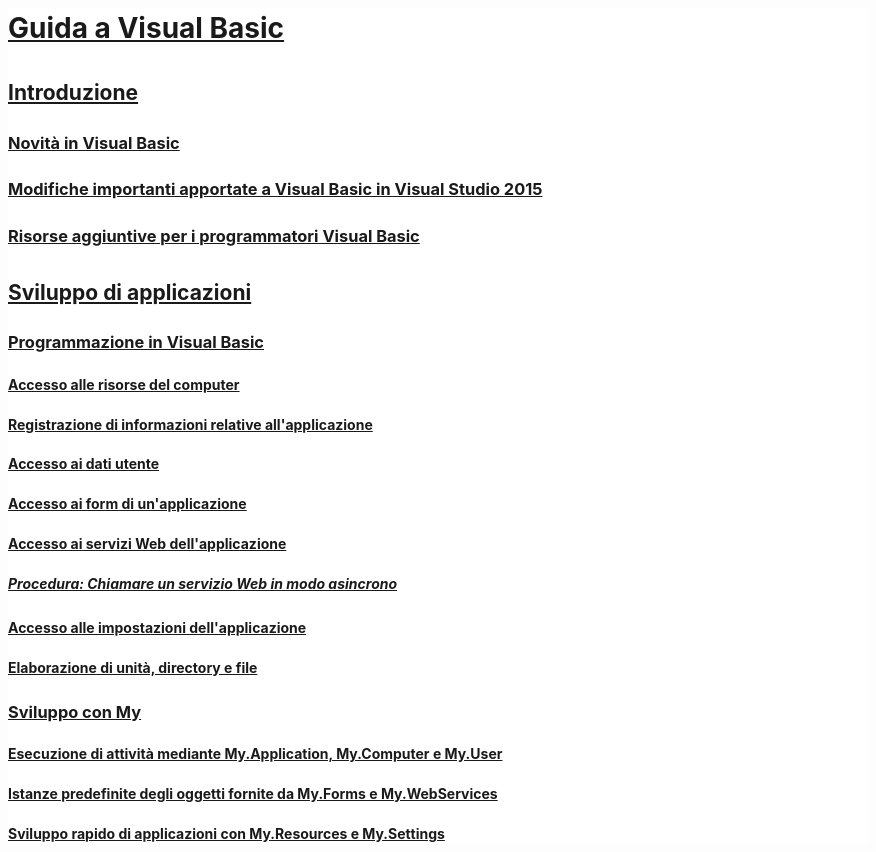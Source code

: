 

# [Guida a Visual Basic](visual-basic/index.md)
## [Introduzione](visual-basic/getting-started/index.md)
### [Novità in Visual Basic](visual-basic/getting-started/whats-new.md)
### [Modifiche importanti apportate a Visual Basic in Visual Studio 2015](visual-basic/getting-started/breaking-changes-in-visual-studio-2015.md)
### [Risorse aggiuntive per i programmatori Visual Basic](visual-basic/getting-started/additional-resources.md)

## [Sviluppo di applicazioni](visual-basic/developing-apps/index.md)

### [Programmazione in Visual Basic](visual-basic/developing-apps/programming/index.md)
#### [Accesso alle risorse del computer](visual-basic/developing-apps/programming/computer-resources/computer-resources.md)
#### [Registrazione di informazioni relative all'applicazione](visual-basic/developing-apps/programming/log-info/logging-information-from-the-application.md)
#### [Accesso ai dati utente](visual-basic/developing-apps/programming/accessing-user-data.md)
#### [Accesso ai form di un'applicazione](visual-basic/developing-apps/programming/accessing-application-forms.md)
#### [Accesso ai servizi Web dell'applicazione](visual-basic/developing-apps/programming/accessing-application-web-services.md)
##### [Procedura: Chiamare un servizio Web in modo asincrono](visual-basic/developing-apps/programming/how-to-call-a-web-service-asynchronously.md)
#### [Accesso alle impostazioni dell'applicazione](visual-basic/developing-apps/programming/app-settings/accessing-application-settings.md)
#### [Elaborazione di unità, directory e file](visual-basic/developing-apps/programming/drives-directories-files/processing.md)

### [Sviluppo con My](visual-basic/developing-apps/development-with-my/index.md)
#### [Esecuzione di attività mediante My.Application, My.Computer e My.User](visual-basic/developing-apps/development-with-my/performing-tasks-with-my-application-my-computer-and-my-user.md)
#### [Istanze predefinite degli oggetti fornite da My.Forms e My.WebServices](visual-basic/developing-apps/development-with-my/default-object-instances-provided-by-my-forms-and-my-webservices.md)
#### [Sviluppo rapido di applicazioni con My.Resources e My.Settings](visual-basic/developing-apps/development-with-my/rapid-application-development-with-my-resources-and-my-settings.md)
